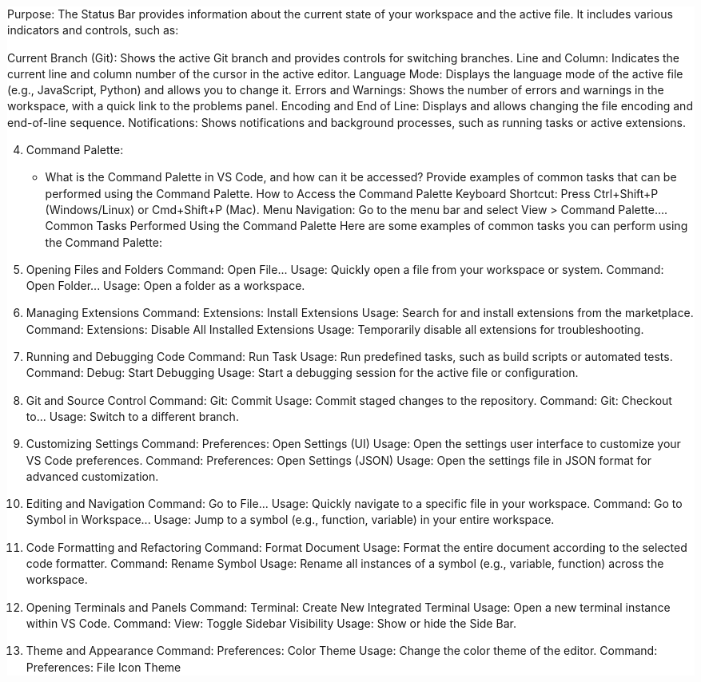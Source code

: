 Purpose: The Status Bar provides information about the current state of your workspace and the active file. It includes various indicators and controls, such as:

Current Branch (Git): Shows the active Git branch and provides controls for switching branches.
Line and Column: Indicates the current line and column number of the cursor in the active editor.
Language Mode: Displays the language mode of the active file (e.g., JavaScript, Python) and allows you to change it.
Errors and Warnings: Shows the number of errors and warnings in the workspace, with a quick link to the problems panel.
Encoding and End of Line: Displays and allows changing the file encoding and end-of-line sequence.
Notifications: Shows notifications and background processes, such as running tasks or active extensions.

4. Command Palette:
   - What is the Command Palette in VS Code, and how can it be accessed? Provide examples of common tasks that can be performed using the Command Palette. How to Access the Command Palette
Keyboard Shortcut: Press Ctrl+Shift+P (Windows/Linux) or Cmd+Shift+P (Mac).
Menu Navigation: Go to the menu bar and select View > Command Palette....
Common Tasks Performed Using the Command Palette
Here are some examples of common tasks you can perform using the Command Palette:

1. Opening Files and Folders
Command: Open File...
Usage: Quickly open a file from your workspace or system.
Command: Open Folder...
Usage: Open a folder as a workspace.
2. Managing Extensions
Command: Extensions: Install Extensions
Usage: Search for and install extensions from the marketplace.
Command: Extensions: Disable All Installed Extensions
Usage: Temporarily disable all extensions for troubleshooting.
3. Running and Debugging Code
Command: Run Task
Usage: Run predefined tasks, such as build scripts or automated tests.
Command: Debug: Start Debugging
Usage: Start a debugging session for the active file or configuration.
4. Git and Source Control
Command: Git: Commit
Usage: Commit staged changes to the repository.
Command: Git: Checkout to...
Usage: Switch to a different branch.
5. Customizing Settings
Command: Preferences: Open Settings (UI)
Usage: Open the settings user interface to customize your VS Code preferences.
Command: Preferences: Open Settings (JSON)
Usage: Open the settings file in JSON format for advanced customization.
6. Editing and Navigation
Command: Go to File...
Usage: Quickly navigate to a specific file in your workspace.
Command: Go to Symbol in Workspace...
Usage: Jump to a symbol (e.g., function, variable) in your entire workspace.
7. Code Formatting and Refactoring
Command: Format Document
Usage: Format the entire document according to the selected code formatter.
Command: Rename Symbol
Usage: Rename all instances of a symbol (e.g., variable, function) across the workspace.
8. Opening Terminals and Panels
Command: Terminal: Create New Integrated Terminal
Usage: Open a new terminal instance within VS Code.
Command: View: Toggle Sidebar Visibility
Usage: Show or hide the Side Bar.
9. Theme and Appearance
Command: Preferences: Color Theme
Usage: Change the color theme of the editor.
Command: Preferences: File Icon Theme